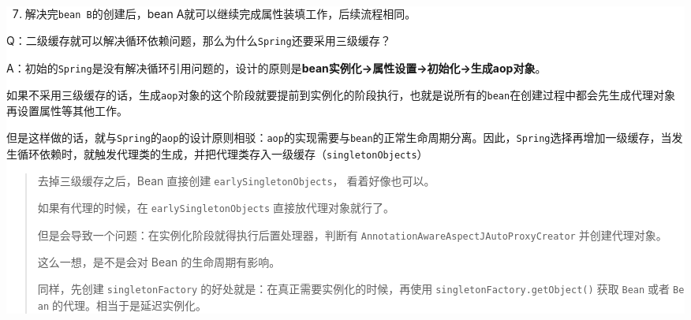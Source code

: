 7. 解决完`bean B`的创建后，bean A就可以继续完成属性装填工作，后续流程相同。



Q：二级缓存就可以解决循环依赖问题，那么为什么`Spring`还要采用三级缓存？

A：初始的`Spring`是没有解决循环引用问题的，设计的原则是**bean实例化->属性设置->初始化->生成aop对象**。

如果不采用三级缓存的话，生成`aop`对象的这个阶段就要提前到实例化的阶段执行，也就是说所有的`bean`在创建过程中都会先生成代理对象再设置属性等其他工作。

但是这样做的话，就与`Spring`的`aop`的设计原则相驳：`aop`的实现需要与`bean`的正常生命周期分离。因此，`Spring`选择再增加一级缓存，当发生循环依赖时，就触发代理类的生成，并把代理类存入一级缓存（`singletonObjects`）

> 去掉三级缓存之后，Bean 直接创建 `earlySingletonObjects`， 看着好像也可以。
>
> 如果有代理的时候，在 `earlySingletonObjects` 直接放代理对象就行了。
>
> 但是会导致一个问题：在实例化阶段就得执行后置处理器，判断有 `AnnotationAwareAspectJAutoProxyCreator` 并创建代理对象。
>
> 这么一想，是不是会对 Bean 的生命周期有影响。
>
> 同样，先创建 `singletonFactory` 的好处就是：在真正需要实例化的时候，再使用 `singletonFactory.getObject()` 获取 `Bean` 或者 `Bean` 的代理。相当于是延迟实例化。

